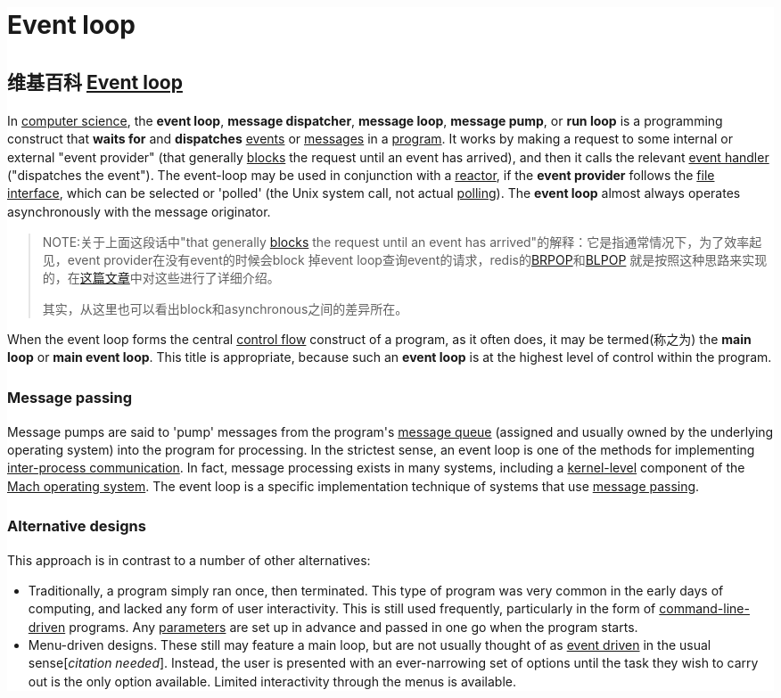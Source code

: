 # Event loop



## 维基百科 [Event loop](https://en.wikipedia.org/wiki/Event_loop)



In [computer science](https://en.wikipedia.org/wiki/Computer_science), the **event loop**, **message dispatcher**, **message loop**, **message pump**, or **run loop** is a programming construct that **waits for** and **dispatches** [events](https://en.wikipedia.org/wiki/Event-driven_programming) or [messages](https://en.wikipedia.org/wiki/Message_Passing_Interface) in a [program](https://en.wikipedia.org/wiki/Computer_program). It works by making a request to some internal or external "event provider" (that generally [blocks](https://en.wikipedia.org/wiki/Blocking_(computing)) the request until an event has arrived), and then it calls the relevant [event handler](https://en.wikipedia.org/wiki/Event_handler) ("dispatches the event"). The event-loop may be used in conjunction with a [reactor](https://en.wikipedia.org/wiki/Reactor_pattern), if the **event provider** follows the [file interface](https://en.wikipedia.org/wiki/Event_loop#File_interface), which can be selected or 'polled' (the Unix system call, not actual [polling](https://en.wikipedia.org/wiki/Polling_(computer_science))). The **event loop** almost always operates asynchronously with the message originator.

> NOTE:关于上面这段话中"that generally [blocks](https://en.wikipedia.org/wiki/Blocking_(computing)) the request until an event has arrived"的解释：它是指通常情况下，为了效率起见，event provider在没有event的时候会block 掉event loop查询event的请求，redis的[BRPOP](https://redis.io/commands/brpop)和[BLPOP](https://redis.io/commands/blpop) 就是按照这种思路来实现的，在[这篇文章](https://redis.io/topics/data-types-intro#blocking-operations-on-lists)中对这些进行了详细介绍。
>
> 其实，从这里也可以看出block和asynchronous之间的差异所在。

When the event loop forms the central [control flow](https://en.wikipedia.org/wiki/Control_flow) construct of a program, as it often does, it may be termed(称之为) the **main loop** or **main event loop**. This title is appropriate, because such an **event loop** is at the highest level of control within the program.



### Message passing

Message pumps are said to 'pump' messages from the program's [message queue](https://en.wikipedia.org/wiki/Message_queuing_service) (assigned and usually owned by the underlying operating system) into the program for processing. In the strictest sense, an event loop is one of the methods for implementing [inter-process communication](https://en.wikipedia.org/wiki/Inter-process_communication). In fact, message processing exists in many systems, including a [kernel-level](https://en.wikipedia.org/wiki/Kernel_(computer_science)) component of the [Mach operating system](https://en.wikipedia.org/wiki/Mach_kernel). The event loop is a specific implementation technique of systems that use [message passing](https://en.wikipedia.org/wiki/Message_passing).



### Alternative designs

This approach is in contrast to a number of other alternatives:

- Traditionally, a program simply ran once, then terminated. This type of program was very common in the early days of computing, and lacked any form of user interactivity. This is still used frequently, particularly in the form of [command-line-driven](https://en.wikipedia.org/wiki/Command_line) programs. Any [parameters](https://en.wikipedia.org/wiki/Parameters) are set up in advance and passed in one go when the program starts.
- Menu-driven designs. These still may feature a main loop, but are not usually thought of as [event driven](https://en.wikipedia.org/wiki/Event-driven_programming) in the usual sense[*citation needed*]. Instead, the user is presented with an ever-narrowing set of options until the task they wish to carry out is the only option available. Limited interactivity through the menus is available.
